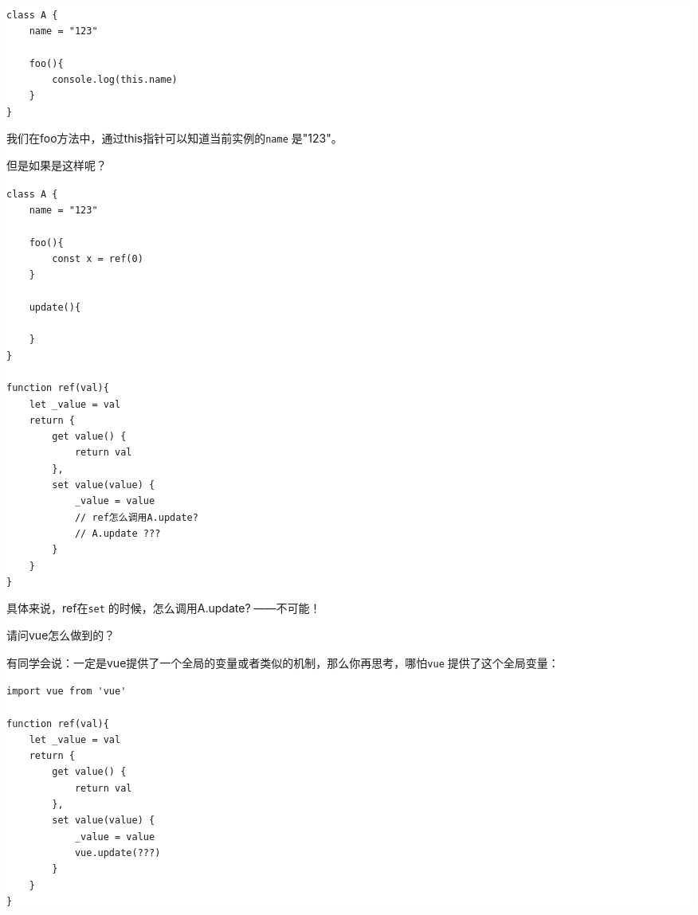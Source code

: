 ```tsx
class A {
    name = "123"
    
    foo(){
        console.log(this.name)
    }
}
```

我们在foo方法中，通过this指针可以知道当前实例的`name` 是"123"。

但是如果是这样呢？

```tsx
class A {
    name = "123"
    
    foo(){
        const x = ref(0)
    }
    
    update(){
        
    }
}

function ref(val){
    let _value = val
    return {
        get value() {
            return val
        },
        set value(value) {
            _value = value
            // ref怎么调用A.update?
            // A.update ???
        }
    }
}
```

具体来说，ref在`set` 的时候，怎么调用A.update?  ——不可能！ 

请问vue怎么做到的？

有同学会说：一定是vue提供了一个全局的变量或者类似的机制，那么你再思考，哪怕`vue` 提供了这个全局变量：

```tsx
import vue from 'vue'

function ref(val){
    let _value = val
    return {
        get value() {
            return val
        },
        set value(value) {
            _value = value
            vue.update(???)
        }
    }
}
```
